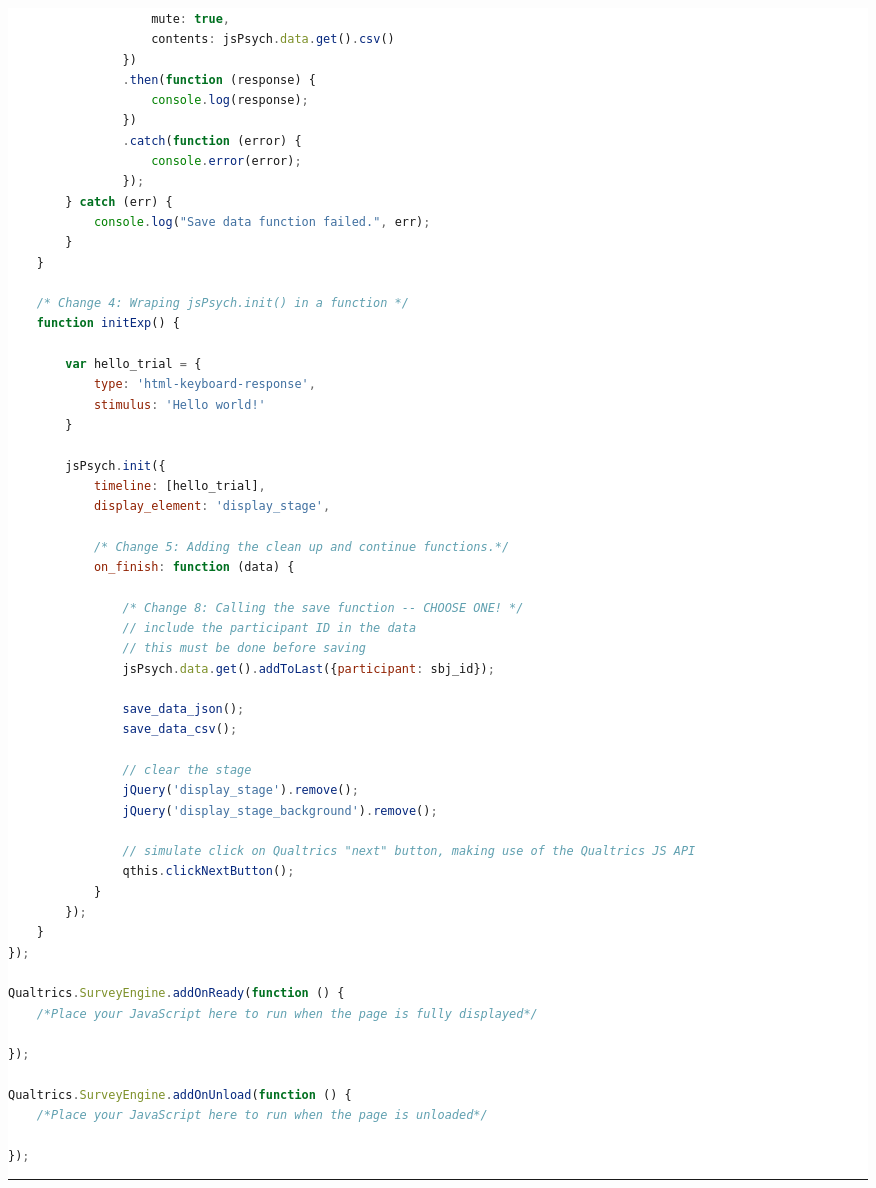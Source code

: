 ```js
                    mute: true,
                    contents: jsPsych.data.get().csv()
                })
                .then(function (response) {
                    console.log(response);
                })
                .catch(function (error) {
                    console.error(error);
                });
        } catch (err) {
            console.log("Save data function failed.", err);
        }        
    }

    /* Change 4: Wraping jsPsych.init() in a function */
    function initExp() {

        var hello_trial = {
            type: 'html-keyboard-response',
            stimulus: 'Hello world!'
        }

        jsPsych.init({
            timeline: [hello_trial],
            display_element: 'display_stage',

            /* Change 5: Adding the clean up and continue functions.*/
            on_finish: function (data) {

                /* Change 8: Calling the save function -- CHOOSE ONE! */
                // include the participant ID in the data
                // this must be done before saving
                jsPsych.data.get().addToLast({participant: sbj_id});

                save_data_json();
                save_data_csv();

                // clear the stage
                jQuery('display_stage').remove();
                jQuery('display_stage_background').remove();

                // simulate click on Qualtrics "next" button, making use of the Qualtrics JS API
                qthis.clickNextButton();
            }
        });
    }
});

Qualtrics.SurveyEngine.addOnReady(function () {
    /*Place your JavaScript here to run when the page is fully displayed*/

});

Qualtrics.SurveyEngine.addOnUnload(function () {
    /*Place your JavaScript here to run when the page is unloaded*/

});
```

---